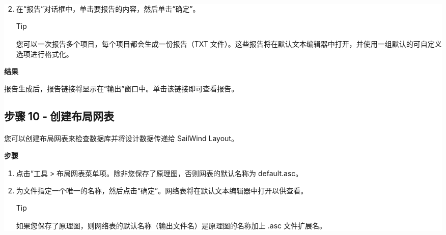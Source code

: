 2. 在“报告”对话框中，单击要报告的内容，然后单击“确定”。

   >[!TIP]
   >您可以一次报告多个项目，每个项目都会生成一份报告（TXT 文件）。这些报告将在默认文本编辑器中打开，并使用一组默认的可自定义选项进行格式化。

**结果**

报告生成后，报告链接将显示在“输出”窗口中。单击该链接即可查看报告。

## 步骤 10 - 创建布局网表

您可以创建布局网表来检查数据库并将设计数据传递给 SailWind Layout。

**步骤**

1. 点击“工具 > 布局网表菜单项。除非您保存了原理图，否则网表的默认名称为 default.asc。
2. 为文件指定一个唯一的名称，然后点击“确定”。网络表将在默认文本编辑器中打开以供查看。

   > [!TIP]
   >
   > 如果您保存了原理图，则网络表的默认名称（输出文件名）是原理图的名称加上 .asc 文件扩展名。

